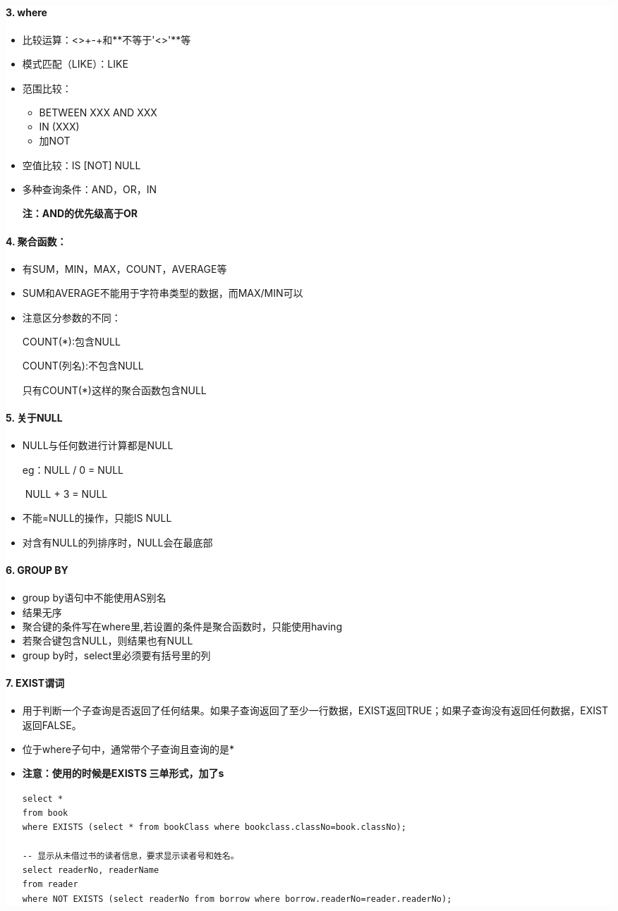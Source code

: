 #### 3. where

- 比较运算：<>+-+和**不等于'<>'**等

- 模式匹配（LIKE）：LIKE

- 范围比较：

  - BETWEEN XXX AND XXX
  - IN (XXX)
  - 加NOT

- 空值比较：IS [NOT] NULL

- 多种查询条件：AND，OR，IN

  **注：AND的优先级高于OR**

#### 4. 聚合函数：

- 有SUM，MIN，MAX，COUNT，AVERAGE等

- SUM和AVERAGE不能用于字符串类型的数据，而MAX/MIN可以

- 注意区分参数的不同：

  COUNT(*):包含NULL

  COUNT(列名):不包含NULL

  只有COUNT(*)这样的聚合函数包含NULL

#### 5. 关于NULL

- NULL与任何数进行计算都是NULL

  eg：NULL / 0 = NULL

  ​		NULL + 3 = NULL

- 不能=NULL的操作，只能IS NULL

- 对含有NULL的列排序时，NULL会在最底部

#### 6. GROUP BY

- group by语句中不能使用AS别名
- 结果无序
- 聚合键的条件写在where里,若设置的条件是聚合函数时，只能使用having
- 若聚合键包含NULL，则结果也有NULL
- group by时，select里必须要有括号里的列

#### 7. EXIST谓词

- 用于判断一个子查询是否返回了任何结果。如果子查询返回了至少一行数据，EXIST返回TRUE；如果子查询没有返回任何数据，EXIST返回FALSE。

- 位于where子句中，通常带个子查询且查询的是*

- **注意：使用的时候是EXISTS 三单形式，加了s**

  ```mysql
  select *
  from book
  where EXISTS (select * from bookClass where bookclass.classNo=book.classNo);
  
  -- 显示从未借过书的读者信息，要求显示读者号和姓名。
  select readerNo, readerName
  from reader
  where NOT EXISTS (select readerNo from borrow where borrow.readerNo=reader.readerNo);
  ```
